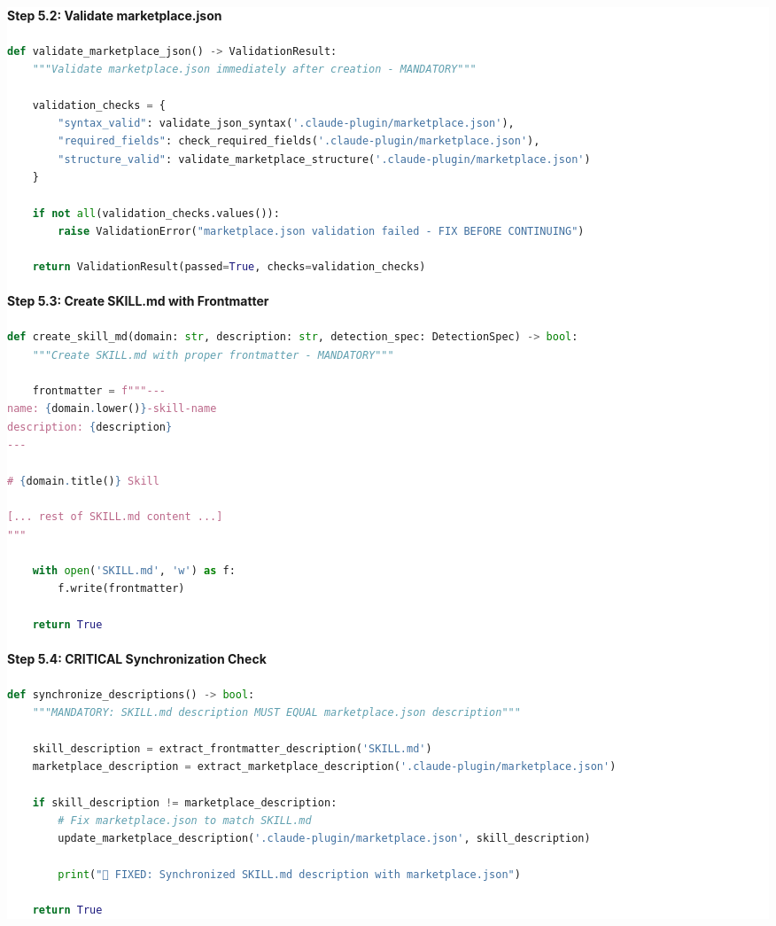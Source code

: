 #### **Step 5.2: Validate marketplace.json**
```python
def validate_marketplace_json() -> ValidationResult:
    """Validate marketplace.json immediately after creation - MANDATORY"""

    validation_checks = {
        "syntax_valid": validate_json_syntax('.claude-plugin/marketplace.json'),
        "required_fields": check_required_fields('.claude-plugin/marketplace.json'),
        "structure_valid": validate_marketplace_structure('.claude-plugin/marketplace.json')
    }

    if not all(validation_checks.values()):
        raise ValidationError("marketplace.json validation failed - FIX BEFORE CONTINUING")

    return ValidationResult(passed=True, checks=validation_checks)
```

#### **Step 5.3: Create SKILL.md with Frontmatter**
```python
def create_skill_md(domain: str, description: str, detection_spec: DetectionSpec) -> bool:
    """Create SKILL.md with proper frontmatter - MANDATORY"""

    frontmatter = f"""---
name: {domain.lower()}-skill-name
description: {description}
---

# {domain.title()} Skill

[... rest of SKILL.md content ...]
"""

    with open('SKILL.md', 'w') as f:
        f.write(frontmatter)

    return True
```

#### **Step 5.4: CRITICAL Synchronization Check**
```python
def synchronize_descriptions() -> bool:
    """MANDATORY: SKILL.md description MUST EQUAL marketplace.json description"""

    skill_description = extract_frontmatter_description('SKILL.md')
    marketplace_description = extract_marketplace_description('.claude-plugin/marketplace.json')

    if skill_description != marketplace_description:
        # Fix marketplace.json to match SKILL.md
        update_marketplace_description('.claude-plugin/marketplace.json', skill_description)

        print("🔧 FIXED: Synchronized SKILL.md description with marketplace.json")

    return True
```
